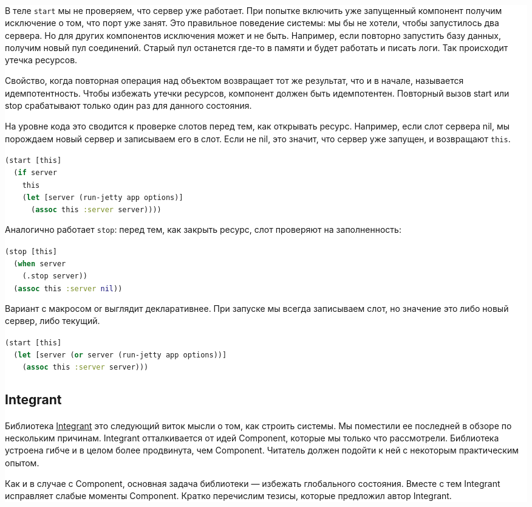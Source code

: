 
В теле `start` мы не проверяем, что сервер уже работает. При попытке включить
уже запущенный компонент получим исключение о том, что порт уже занят. Это
правильное поведение системы: мы бы не хотели, чтобы запустилось два сервера. Но
для других компонентов исключения может и не быть. Например, если повторно
запустить базу данных, получим новый пул соединений. Старый пул останется где-то
в памяти и будет работать и писать логи. Так происходит утечка ресурсов.

Свойство, когда повторная операция над объектом возвращает тот же результат, что
и в начале, называется идемпотентность. Чтобы избежать утечки ресурсов,
компонент должен быть идемпотентен. Повторный вызов start или stop срабатывают
только один раз для данного состояния.

На уровне кода это сводится к проверке слотов перед тем, как открывать
ресурс. Например, если слот сервера nil, мы порождаем новый сервер и записываем
его в слот. Если не nil, это значит, что сервер уже запущен, и возвращают
`this`.

~~~clojure
(start [this]
  (if server
    this
    (let [server (run-jetty app options)]
      (assoc this :server server))))
~~~

Аналогично работает `stop`: перед тем, как закрыть ресурс, слот проверяют на
заполненность:

~~~clojure
(stop [this]
  (when server
    (.stop server))
  (assoc this :server nil))
~~~

Вариант с макросом or выглядит декларативнее. При запуске мы всегда записываем
слот, но значение это либо новый сервер, либо текущий.

~~~clojure
(start [this]
  (let [server (or server (run-jetty app options))]
    (assoc this :server server)))
~~~

## Integrant

[integrant]: https://github.com/weavejester/integrant

Библиотека [Integrant][integrant] это следующий виток мысли о том, как строить
системы. Мы поместили ее последней в обзоре по нескольким причинам. Integrant
отталкивается от идей Component, которые мы только что рассмотрели. Библиотека
устроена гибче и в целом более продвинута, чем Component. Читатель должен
подойти к ней с некоторым практическим опытом.

Как и в случае с Component, основная задача библиотеки — избежать глобального
состояния. Вместе с тем Integrant исправляет слабые моменты Component. Кратко
перечислим тезисы, которые предложил автор Integrant.


[docker]: https://docker.com
[mount]: https://github.com/tolitius/mount
[clj-http]: https://github.com/dakrone/clj-http
[component]: https://github.com/stuartsierra/component